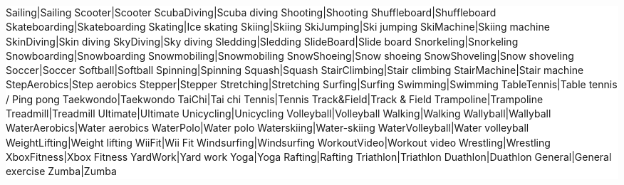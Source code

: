 Sailing|Sailing 
Scooter|Scooter 
ScubaDiving|Scuba diving 
Shooting|Shooting 
Shuffleboard|Shuffleboard 
Skateboarding|Skateboarding 
Skating|Ice skating 
Skiing|Skiing 
SkiJumping|Ski jumping 
SkiMachine|Skiing machine 
SkinDiving|Skin diving 
SkyDiving|Sky diving 
Sledding|Sledding 
SlideBoard|Slide board 
Snorkeling|Snorkeling 
Snowboarding|Snowboarding 
Snowmobiling|Snowmobiling 
SnowShoeing|Snow shoeing 
SnowShoveling|Snow shoveling 
Soccer|Soccer 
Softball|Softball 
Spinning|Spinning 
Squash|Squash 
StairClimbing|Stair climbing 
StairMachine|Stair machine 
StepAerobics|Step aerobics 
Stepper|Stepper 
Stretching|Stretching 
Surfing|Surfing 
Swimming|Swimming 
TableTennis|Table tennis / Ping pong 
Taekwondo|Taekwondo 
TaiChi|Tai chi 
Tennis|Tennis 
Track&Field|Track & Field 
Trampoline|Trampoline 
Treadmill|Treadmill 
Ultimate|Ultimate 
Unicycling|Unicycling 
Volleyball|Volleyball 
Walking|Walking 
Wallyball|Wallyball 
WaterAerobics|Water aerobics 
WaterPolo|Water polo 
Waterskiing|Water-skiing 
WaterVolleyball|Water volleyball 
WeightLifting|Weight lifting 
WiiFit|Wii Fit 
Windsurfing|Windsurfing 
WorkoutVideo|Workout video 
Wrestling|Wrestling 
XboxFitness|Xbox Fitness 
YardWork|Yard work 
Yoga|Yoga 
Rafting|Rafting 
Triathlon|Triathlon 
Duathlon|Duathlon 
General|General exercise 
Zumba|Zumba